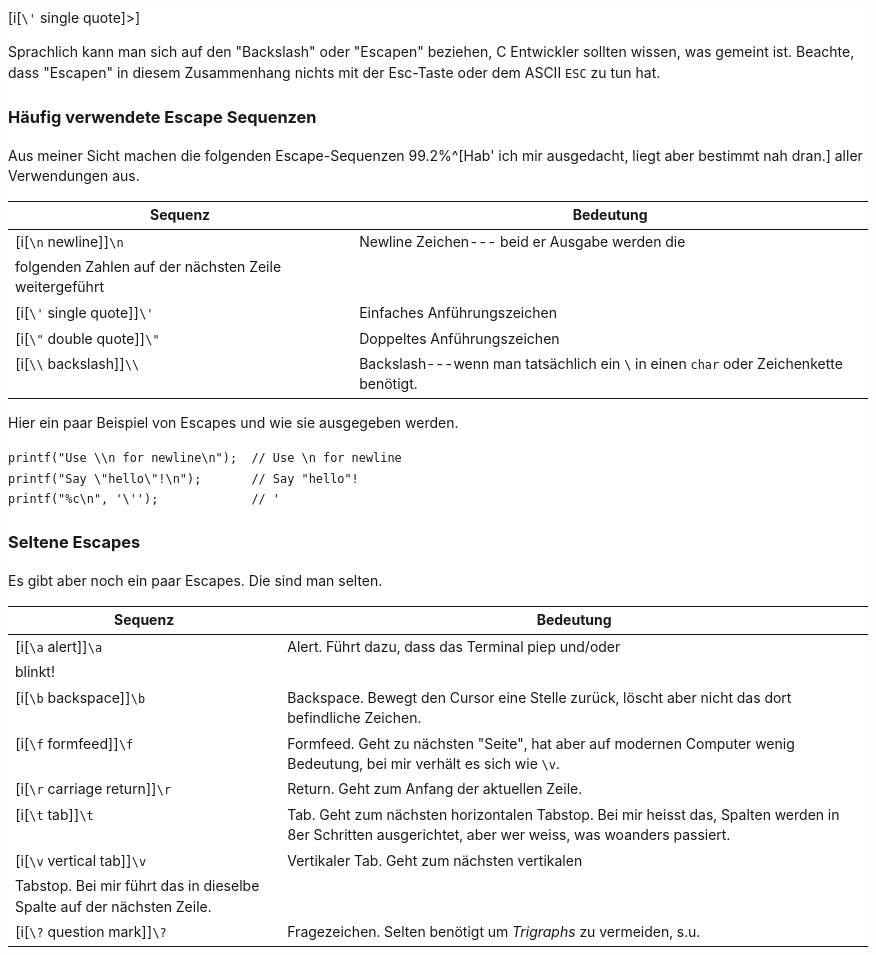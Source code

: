 
[i[`\'` single quote]>]

Sprachlich kann man sich auf den "Backslash" oder "Escapen" beziehen, C
Entwickler sollten wissen, was gemeint ist. Beachte, dass "Escapen" in
diesem Zusammenhang nichts mit der Esc-Taste oder dem ASCII `ESC` zu tun
hat.



### Häufig verwendete Escape Sequenzen

Aus meiner Sicht machen die folgenden Escape-Sequenzen 99.2%^[Hab' ich
mir ausgedacht, liegt aber bestimmt nah dran.] aller
Verwendungen aus.

|Sequenz|Bedeutung|
|--|------------|
|[i[`\n` newline]]`\n`|Newline Zeichen--- beid er Ausgabe werden die
folgenden Zahlen auf der nächsten Zeile weitergeführt|
|[i[`\'` single quote]]`\'`|Einfaches Anführungszeichen|
|[i[`\"` double quote]]`\"`|Doppeltes Anführungszeichen|
|[i[`\\` backslash]]`\\`|Backslash---wenn man tatsächlich ein `\` in einen `char` oder Zeichenkette benötigt.|



Hier ein paar Beispiel von Escapes und wie sie ausgegeben werden.

``` {.c}
printf("Use \\n for newline\n");  // Use \n for newline
printf("Say \"hello\"!\n");       // Say "hello"!
printf("%c\n", '\'');             // '
```

### Seltene Escapes
Es gibt aber noch ein paar Escapes. Die sind man selten.

|Sequenz|Bedeutung|
|--|------------|
|[i[`\a` alert]]`\a`|Alert. Führt dazu, dass das Terminal piep und/oder
blinkt!|
|[i[`\b` backspace]]`\b`|Backspace. Bewegt den Cursor eine Stelle zurück, löscht aber nicht das dort befindliche Zeichen.|
|[i[`\f` formfeed]]`\f`|Formfeed. Geht zu nächsten "Seite", hat aber auf modernen Computer wenig Bedeutung, bei mir verhält es sich wie `\v`.|
|[i[`\r` carriage return]]`\r`|Return. Geht zum Anfang der aktuellen Zeile.|
|[i[`\t` tab]]`\t`|Tab. Geht zum nächsten horizontalen Tabstop. Bei mir heisst das, Spalten werden in 8er Schritten ausgerichtet, aber wer weiss, was woanders passiert. |
|[i[`\v` vertical tab]]`\v`|Vertikaler Tab. Geht zum nächsten vertikalen
Tabstop. Bei mir führt das in dieselbe Spalte auf der nächsten Zeile.|
|[i[`\?` question mark]]`\?`|Fragezeichen. Selten benötigt um _Trigraphs_ zu vermeiden, s.u.|
